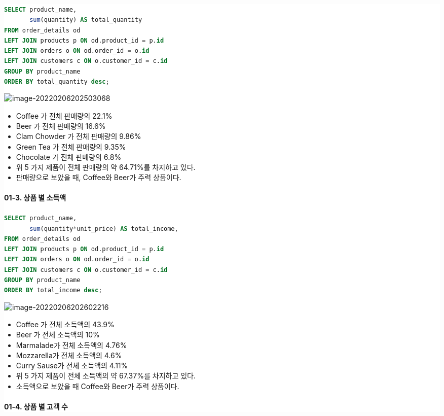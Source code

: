 ```sql
SELECT product_name,
       sum(quantity) AS total_quantity
FROM order_details od
LEFT JOIN products p ON od.product_id = p.id
LEFT JOIN orders o ON od.order_id = o.id
LEFT JOIN customers c ON o.customer_id = c.id
GROUP BY product_name
ORDER BY total_quantity desc;
```





<img src="asset/md-images/image-20220206202503068.png" alt="image-20220206202503068" style="width:80%;" />

- Coffee 가 전체 판매량의 22.1%
- Beer 가 전체 판매량의 16.6%
- Clam Chowder 가 전체 판매량의 9.86%
- Green Tea 가 전체 판매량의 9.35%
- Chocolate 가 전체 판매량의 6.8%
- 위 5 가지 제품이 전체 판매량의 약 64.71%를 차지하고 있다.
- 판매량으로 보았을 때, Coffee와 Beer가 주력 상품이다.





#### 01-3. 상품 별 소득액

```sql
SELECT product_name,
       sum(quantity*unit_price) AS total_income,
FROM order_details od
LEFT JOIN products p ON od.product_id = p.id
LEFT JOIN orders o ON od.order_id = o.id
LEFT JOIN customers c ON o.customer_id = c.id
GROUP BY product_name
ORDER BY total_income desc;
```



<img src="asset/md-images/image-20220206202602216.png" alt="image-20220206202602216" style="width:90%;" />



- Coffee 가 전체 소득액의 43.9%
- Beer 가 전체 소득액의 10%
- Marmalade가 전체 소득액의 4.76%
- Mozzarella가 전체 소득액의 4.6%
- Curry Sause가 전체 소득액의 4.11%
- 위 5 가지 제품이 전체 소득액의 약 67.37%를 차지하고 있다.
- 소득액으로 보았을 때 Coffee와 Beer가 주력 상품이다.





#### 01-4. 상품 별 고객 수
